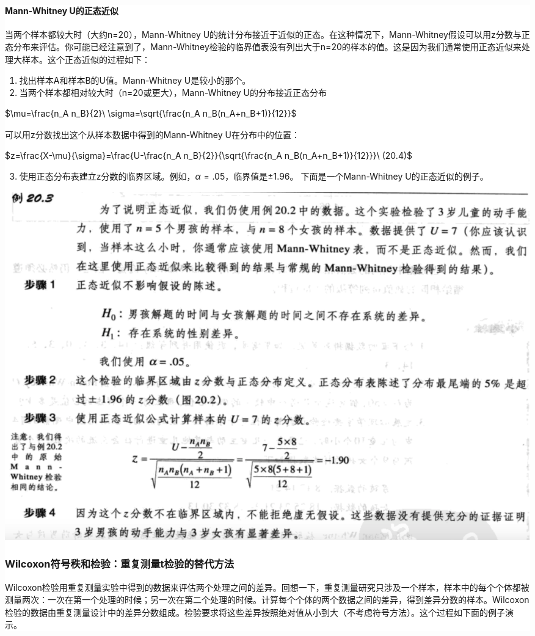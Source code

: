 #### Mann-Whitney U的正态近似
当两个样本都较大时（大约n=20），Mann-Whitney U的统计分布接近于近似的正态。在这种情况下，Mann-Whitney假设可以用z分数与正态分布来评估。你可能已经注意到了，Mann-Whitney检验的临界值表没有列出大于n=20的样本的值。这是因为我们通常使用正态近似来处理大样本。这个正态近似的过程如下：

1. 找出样本A和样本B的U值。Mann-Whitney U是较小的那个。
2. 当两个样本都相对较大时（n=20或更大），Mann-Whitney U的分布接近正态分布

$\mu=\frac{n_A n_B}{2}\ \sigma=\sqrt{\frac{n_A n_B(n_A+n_B+1)}{12}}$

可以用z分数找出这个从样本数据中得到的Mann-Whitney U在分布中的位置：  

$z=\frac{X-\mu}{\sigma}=\frac{U-\frac{n_A n_B}{2}}{\sqrt{\frac{n_A n_B(n_A+n_B+1)}{12}}}\ (20.4)$

3. 使用正态分布表建立z分数的临界区域。例如，$\alpha=.05$，临界值是$\pm 1.96$。 下面是一个Mann-Whitney U的正态近似的例子。

![](ranking-data-test6.png)

### Wilcoxon符号秩和检验：重复测量t检验的替代方法
Wilcoxon检验用重复测量实验中得到的数据来评估两个处理之间的差异。回想一下，重复测量研究只涉及一个样本，样本中的每个个体都被测量两次：一次在第一个处理的时候；另一次在第二个处理的时候。计算每个个体的两个数据之间的差异，得到差异分数的样本。Wilcoxon检验的数据由重复测量设计中的差异分数组成。检验要求将这些差异按照绝对值从小到大（不考虑符号方法）。这个过程如下面的例子演示。
